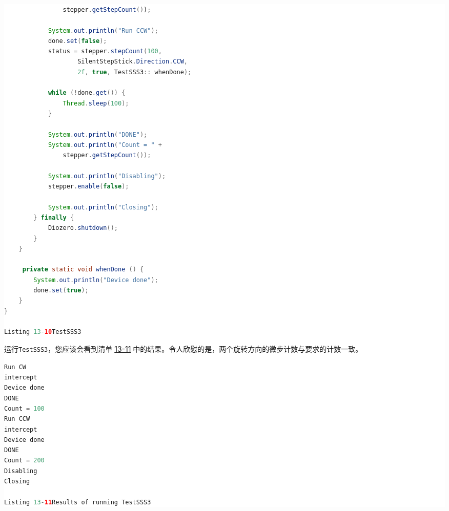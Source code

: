 ```java
                stepper.getStepCount());

            System.out.println("Run CCW");
            done.set(false);
            status = stepper.stepCount(100,
                    SilentStepStick.Direction.CCW,
                    2f, true, TestSSS3:: whenDone);

            while (!done.get()) {
                Thread.sleep(100);
            }

            System.out.println("DONE");
            System.out.println("Count = " +
                stepper.getStepCount());

            System.out.println("Disabling");
            stepper.enable(false);

            System.out.println("Closing");
        } finally {
            Diozero.shutdown();
        }
    }

     private static void whenDone () {
        System.out.println("Device done");
        done.set(true);
    }
}

Listing 13-10TestSSS3

```

运行`TestSSS3`，您应该会看到清单 [13-11](#PC11) 中的结果。令人欣慰的是，两个旋转方向的微步计数与要求的计数一致。

```java
Run CW
intercept
Device done
DONE
Count = 100
Run CCW
intercept
Device done
DONE
Count = 200
Disabling
Closing

Listing 13-11Results of running TestSSS3

```

